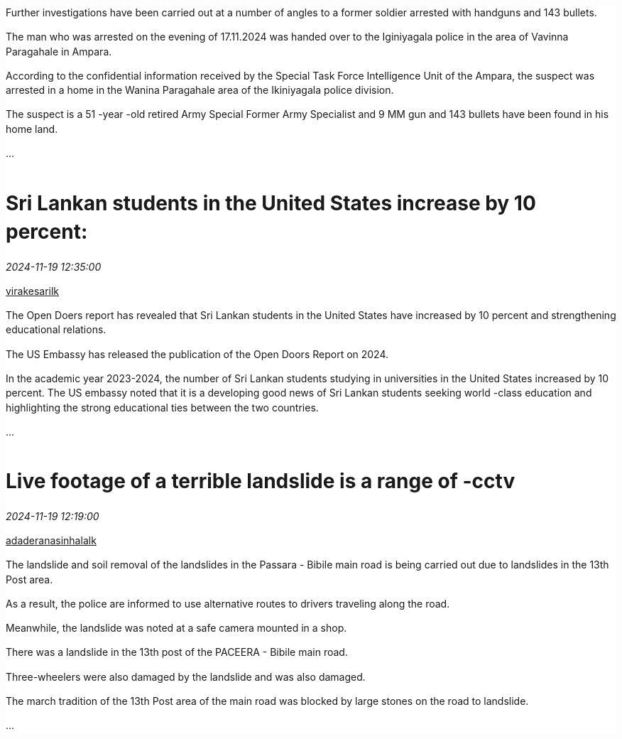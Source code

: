 Further investigations have been carried out at a number of angles to a former soldier arrested with handguns and 143 bullets.

The man who was arrested on the evening of 17.11.2024 was handed over to the Iginiyagala police in the area of ​​Vavinna Paragahale in Ampara.

According to the confidential information received by the Special Task Force Intelligence Unit of the Ampara, the suspect was arrested in a home in the Wanina Paragahale area of ​​the Ikiniyagala police division.

The suspect is a 51 -year -old retired Army Special Former Army Specialist and 9 MM gun and 143 bullets have been found in his home land.

...



# Sri Lankan students in the United States increase by 10 percent:

*2024-11-19 12:35:00*

[virakesarilk](https://www.virakesari.lk/article/199140)

The Open Doers report has revealed that Sri Lankan students in the United States have increased by 10 percent and strengthening educational relations.

The US Embassy has released the publication of the Open Doors Report on 2024.

In the academic year 2023-2024, the number of Sri Lankan students studying in universities in the United States increased by 10 percent. The US embassy noted that it is a developing good news of Sri Lankan students seeking world -class education and highlighting the strong educational ties between the two countries.

...



# Live footage of a terrible landslide is a range of -cctv

*2024-11-19 12:19:00*

[adaderanasinhalalk](http://sinhala.adaderana.lk/news/203527)

The landslide and soil removal of the landslides in the Passara - Bibile main road is being carried out due to landslides in the 13th Post area.

As a result, the police are informed to use alternative routes to drivers traveling along the road.

Meanwhile, the landslide was noted at a safe camera mounted in a shop.

There was a landslide in the 13th post of the PACEERA - Bibile main road.

Three-wheelers were also damaged by the landslide and was also damaged.

The march tradition of the 13th Post area of ​​the main road was blocked by large stones on the road to landslide.

...
